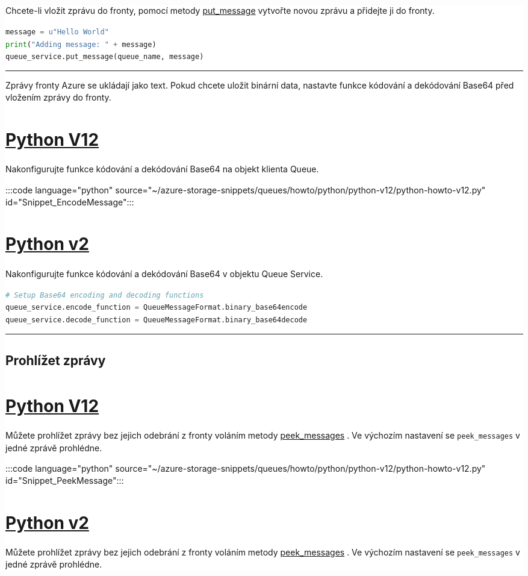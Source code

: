 Chcete-li vložit zprávu do fronty, pomocí metody [put_message](/azure/developer/python/sdk/storage/azure-storage-queue/azure.storage.queue.queueservice.queueservice?view=storage-py-v2#put-message-queue-name--content--visibility-timeout-none--time-to-live-none--timeout-none-) vytvořte novou zprávu a přidejte ji do fronty.

```python
message = u"Hello World"
print("Adding message: " + message)
queue_service.put_message(queue_name, message)
```

---

Zprávy fronty Azure se ukládají jako text. Pokud chcete uložit binární data, nastavte funkce kódování a dekódování Base64 před vložením zprávy do fronty.

# <a name="python-v12"></a>[Python V12](#tab/python)

Nakonfigurujte funkce kódování a dekódování Base64 na objekt klienta Queue.

:::code language="python" source="~/azure-storage-snippets/queues/howto/python/python-v12/python-howto-v12.py" id="Snippet_EncodeMessage":::

# <a name="python-v2"></a>[Python v2](#tab/python2)

Nakonfigurujte funkce kódování a dekódování Base64 v objektu Queue Service.

```python
# Setup Base64 encoding and decoding functions
queue_service.encode_function = QueueMessageFormat.binary_base64encode
queue_service.decode_function = QueueMessageFormat.binary_base64decode
```

---

## <a name="peek-at-messages"></a>Prohlížet zprávy

# <a name="python-v12"></a>[Python V12](#tab/python)

Můžete prohlížet zprávy bez jejich odebrání z fronty voláním metody [peek_messages](/azure/developer/python/sdk/storage/azure-storage-queue/azure.storage.queue.queueclient#peek-messages-max-messages-none----kwargs-) . Ve výchozím nastavení se `peek_messages` v jedné zprávě prohlédne.

:::code language="python" source="~/azure-storage-snippets/queues/howto/python/python-v12/python-howto-v12.py" id="Snippet_PeekMessage":::

# <a name="python-v2"></a>[Python v2](#tab/python2)

Můžete prohlížet zprávy bez jejich odebrání z fronty voláním metody [peek_messages](/azure/developer/python/sdk/storage/azure-storage-queue/azure.storage.queue.queueservice.queueservice?view=storage-py-v2#peek-messages-queue-name--num-messages-none--timeout-none-) . Ve výchozím nastavení se `peek_messages` v jedné zprávě prohlédne.
